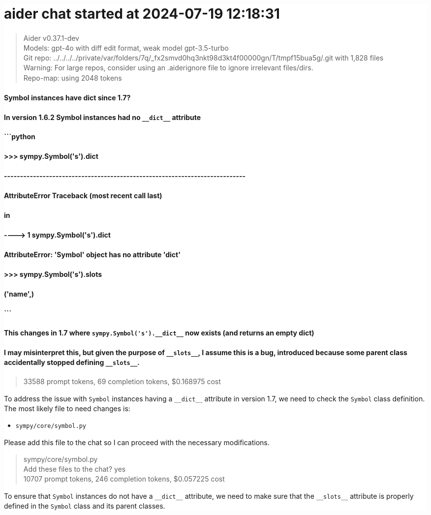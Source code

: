 
# aider chat started at 2024-07-19 12:18:31

> Aider v0.37.1-dev  
> Models: gpt-4o with diff edit format, weak model gpt-3.5-turbo  
> Git repo: ../../../../private/var/folders/7q/_fx2smvd0hq3nkt98d3kt4f00000gn/T/tmpf15bua5g/.git with 1,828 files  
> Warning: For large repos, consider using an .aiderignore file to ignore irrelevant files/dirs.  
> Repo-map: using 2048 tokens  

#### Symbol instances have __dict__ since 1.7?  
#### In version 1.6.2 Symbol instances had no `__dict__` attribute  
#### ```python  
#### >>> sympy.Symbol('s').__dict__  
#### ---------------------------------------------------------------------------  
#### AttributeError                            Traceback (most recent call last)  
#### <ipython-input-3-e2060d5eec73> in <module>  
#### ----> 1 sympy.Symbol('s').__dict__  
####   
#### AttributeError: 'Symbol' object has no attribute '__dict__'  
#### >>> sympy.Symbol('s').__slots__  
#### ('name',)  
#### ```  
####   
#### This changes in 1.7 where `sympy.Symbol('s').__dict__` now exists (and returns an empty dict)  
#### I may misinterpret this, but given the purpose of `__slots__`, I assume this is a bug, introduced because some parent class accidentally stopped defining `__slots__`.  
> 33588 prompt tokens, 69 completion tokens, $0.168975 cost  

To address the issue with `Symbol` instances having a `__dict__` attribute in version 1.7, we need to check the `Symbol` class definition. The most likely file to need changes is:

- `sympy/core/symbol.py`

Please add this file to the chat so I can proceed with the necessary modifications.

> sympy/core/symbol.py  
> Add these files to the chat? yes  
> 10707 prompt tokens, 246 completion tokens, $0.057225 cost  

To ensure that `Symbol` instances do not have a `__dict__` attribute, we need to make sure that the `__slots__` attribute is properly defined in the `Symbol` class and its parent classes. 
